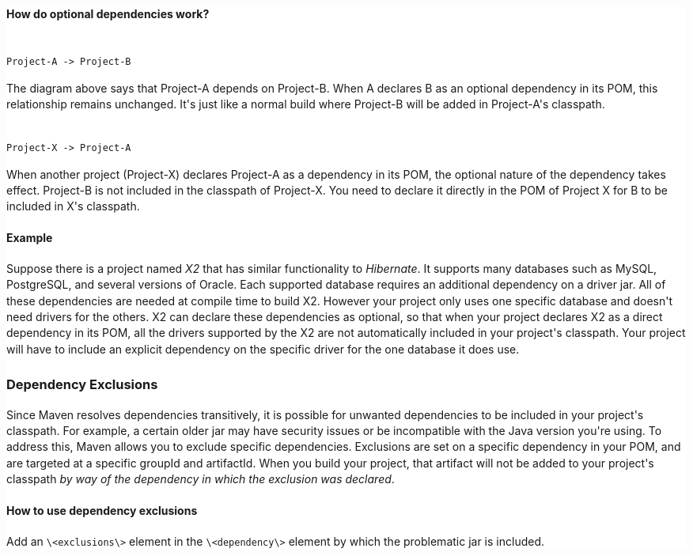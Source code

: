 
#### How do optional dependencies work?



```

Project-A -> Project-B

```

 The diagram above says that Project-A depends on Project-B. When A declares B as an optional dependency in its POM, this relationship remains unchanged. It's just like a normal build where Project-B will be added in Project-A's classpath.



```

Project-X -> Project-A

```

 When another project (Project-X) declares Project-A as a dependency in its POM, the optional nature of the dependency takes effect. Project-B is not included in the classpath of Project-X. You need to declare it directly in the POM of Project X for B to be included in X's classpath.



#### Example


 Suppose there is a project named _X2_ that has similar functionality to _Hibernate_. It supports many databases such as MySQL, PostgreSQL, and several versions of Oracle. Each supported database requires an additional dependency on a driver jar. All of these dependencies are needed at compile time to build X2. However your project only uses one specific database and doesn't need drivers for the others. X2 can declare these dependencies as optional, so that when your project declares X2 as a direct dependency in its POM, all the drivers supported by the X2 are not automatically included in your project's classpath. Your project will have to include an explicit dependency on the specific driver for the one database it does use.




### Dependency Exclusions


 Since Maven resolves dependencies transitively, it is possible for unwanted dependencies to be included in your project's classpath. For example, a certain older jar may have security issues or be incompatible with the Java version you're using. To address this, Maven allows you to exclude specific dependencies. Exclusions are set on a specific dependency in your POM, and are targeted at a specific groupId and artifactId. When you build your project, that artifact will not be added to your project's classpath _by way of the dependency in which the exclusion was declared_.


#### How to use dependency exclusions


 Add an `\<exclusions\>` element in the `\<dependency\>` element by which the problematic jar is included.
